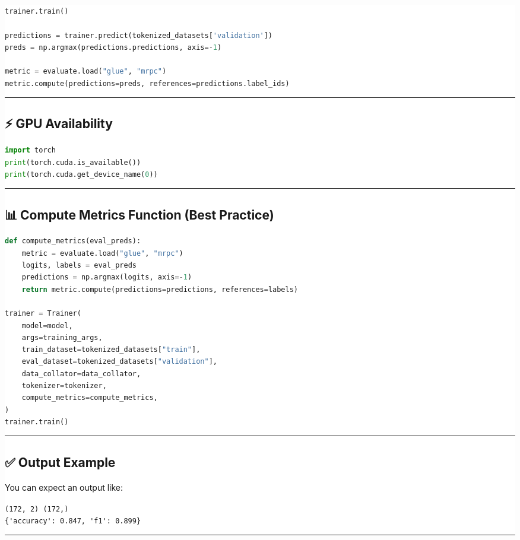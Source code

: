 ```python
trainer.train()

predictions = trainer.predict(tokenized_datasets['validation'])
preds = np.argmax(predictions.predictions, axis=-1)

metric = evaluate.load("glue", "mrpc")
metric.compute(predictions=preds, references=predictions.label_ids)
```

---

## ⚡ GPU Availability

```python
import torch
print(torch.cuda.is_available())
print(torch.cuda.get_device_name(0))
```

---

## 📊 Compute Metrics Function (Best Practice)

```python
def compute_metrics(eval_preds):
    metric = evaluate.load("glue", "mrpc")
    logits, labels = eval_preds
    predictions = np.argmax(logits, axis=-1)
    return metric.compute(predictions=predictions, references=labels)

trainer = Trainer(
    model=model,
    args=training_args,
    train_dataset=tokenized_datasets["train"],
    eval_dataset=tokenized_datasets["validation"],
    data_collator=data_collator,
    tokenizer=tokenizer,
    compute_metrics=compute_metrics,
)
trainer.train()
```

---

## ✅ Output Example

You can expect an output like:

```
(172, 2) (172,)
{'accuracy': 0.847, 'f1': 0.899}
```

---
